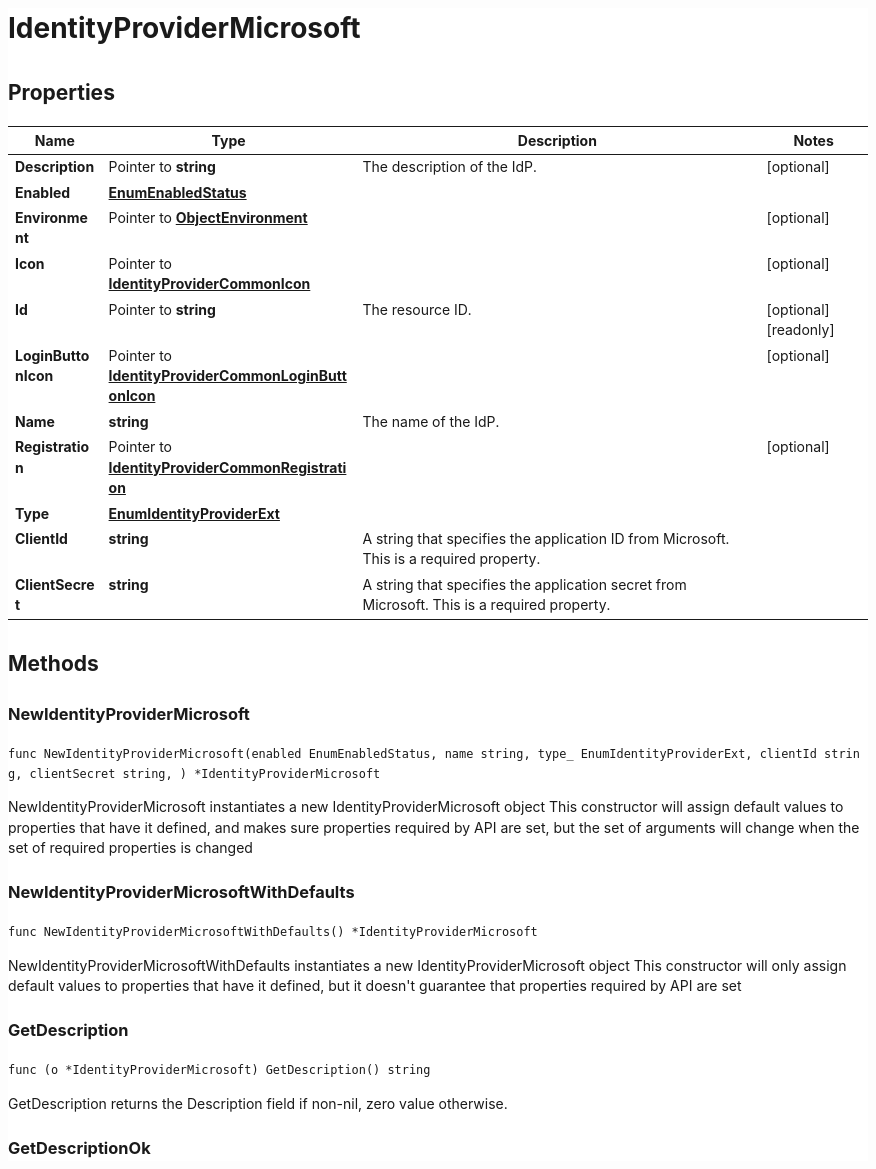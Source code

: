 # IdentityProviderMicrosoft

## Properties

Name | Type | Description | Notes
------------ | ------------- | ------------- | -------------
**Description** | Pointer to **string** | The description of the IdP. | [optional] 
**Enabled** | [**EnumEnabledStatus**](EnumEnabledStatus.md) |  | 
**Environment** | Pointer to [**ObjectEnvironment**](ObjectEnvironment.md) |  | [optional] 
**Icon** | Pointer to [**IdentityProviderCommonIcon**](IdentityProviderCommonIcon.md) |  | [optional] 
**Id** | Pointer to **string** | The resource ID. | [optional] [readonly] 
**LoginButtonIcon** | Pointer to [**IdentityProviderCommonLoginButtonIcon**](IdentityProviderCommonLoginButtonIcon.md) |  | [optional] 
**Name** | **string** | The name of the IdP. | 
**Registration** | Pointer to [**IdentityProviderCommonRegistration**](IdentityProviderCommonRegistration.md) |  | [optional] 
**Type** | [**EnumIdentityProviderExt**](EnumIdentityProviderExt.md) |  | 
**ClientId** | **string** | A string that specifies the application ID from Microsoft. This is a required property. | 
**ClientSecret** | **string** | A string that specifies the application secret from Microsoft. This is a required property. | 

## Methods

### NewIdentityProviderMicrosoft

`func NewIdentityProviderMicrosoft(enabled EnumEnabledStatus, name string, type_ EnumIdentityProviderExt, clientId string, clientSecret string, ) *IdentityProviderMicrosoft`

NewIdentityProviderMicrosoft instantiates a new IdentityProviderMicrosoft object
This constructor will assign default values to properties that have it defined,
and makes sure properties required by API are set, but the set of arguments
will change when the set of required properties is changed

### NewIdentityProviderMicrosoftWithDefaults

`func NewIdentityProviderMicrosoftWithDefaults() *IdentityProviderMicrosoft`

NewIdentityProviderMicrosoftWithDefaults instantiates a new IdentityProviderMicrosoft object
This constructor will only assign default values to properties that have it defined,
but it doesn't guarantee that properties required by API are set

### GetDescription

`func (o *IdentityProviderMicrosoft) GetDescription() string`

GetDescription returns the Description field if non-nil, zero value otherwise.

### GetDescriptionOk
